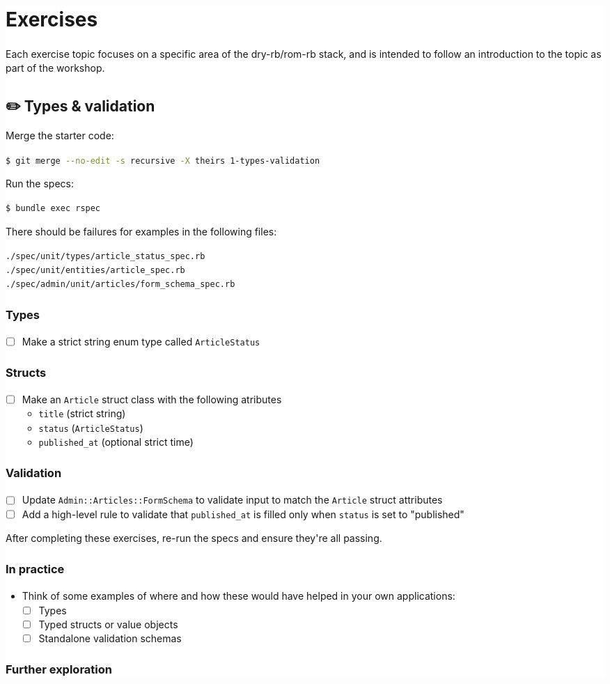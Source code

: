 # Exercises

Each exercise topic focuses on a specific area of the dry-rb/rom-rb stack, and is intended to follow an introduction to the topic as part of the workshop.

## ✏️ Types & validation

Merge the starter code:

```sh
$ git merge --no-edit -s recursive -X theirs 1-types-validation
```

Run the specs:

```sh
$ bundle exec rspec
```

There should be failures for examples in the following files:

```
./spec/unit/types/article_status_spec.rb
./spec/unit/entities/article_spec.rb
./spec/admin/unit/articles/form_schema_spec.rb
```

### Types

- [ ] Make a strict string enum type called `ArticleStatus`

### Structs

- [ ] Make an `Article` struct class with the following atributes
  - `title` (strict string)
  - `status` (`ArticleStatus`)
  - `published_at` (optional strict time)

### Validation

- [ ] Update `Admin::Articles::FormSchema` to validate input to match the `Article` struct attributes
- [ ] Add a high-level rule to validate that `published_at` is filled only when `status` is set to "published"

After completing these exercises, re-run the specs and ensure they're all passing.

### In practice

- Think of some examples of where and how these would have helped in your own applications:
  - [ ] Types
  - [ ] Typed structs or value objects
  - [ ] Standalone validation schemas

### Further exploration
